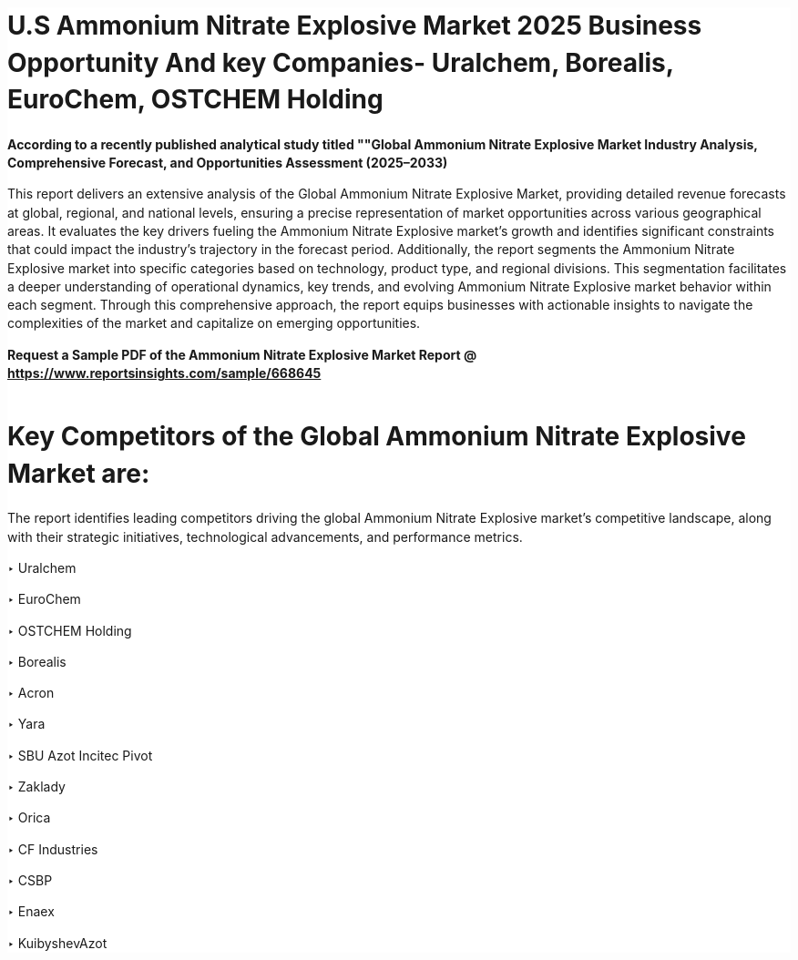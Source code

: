 # U.S Ammonium Nitrate Explosive Market 2025 Business Opportunity And key Companies- Uralchem, Borealis, EuroChem, OSTCHEM Holding

<strong>According to a recently published analytical study titled ""Global Ammonium Nitrate Explosive Market Industry Analysis, Comprehensive Forecast, and Opportunities Assessment (2025–2033)</strong>

 This report delivers an extensive analysis of the Global Ammonium Nitrate Explosive Market, providing detailed revenue forecasts at global, regional, and national levels, ensuring a precise representation of market opportunities across various geographical areas. It evaluates the key drivers fueling the Ammonium Nitrate Explosive market’s growth and identifies significant constraints that could impact the industry’s trajectory in the forecast period. Additionally, the report segments the Ammonium Nitrate Explosive market into specific categories based on technology, product type, and regional divisions. This segmentation facilitates a deeper understanding of operational dynamics, key trends, and evolving Ammonium Nitrate Explosive market behavior within each segment. Through this comprehensive approach, the report equips businesses with actionable insights to navigate the complexities of the market and capitalize on emerging opportunities.

<strong>Request a Sample PDF of the Ammonium Nitrate Explosive Market Report </strong><strong>@<a href=https://www.reportsinsights.com/sample/668645> https://www.reportsinsights.com/sample/668645</a></strong></font>

# <strong>Key Competitors of the Global Ammonium Nitrate Explosive Market are:</strong>

The report identifies leading competitors driving the global Ammonium Nitrate Explosive market’s competitive landscape, along with their strategic initiatives, technological advancements, and performance metrics.

‣ Uralchem

‣ EuroChem

‣ OSTCHEM Holding

‣ Borealis

‣ Acron

‣ Yara

‣ SBU Azot Incitec Pivot

‣ Zaklady

‣ Orica

‣ CF Industries

‣ CSBP

‣ Enaex

‣ KuibyshevAzot
